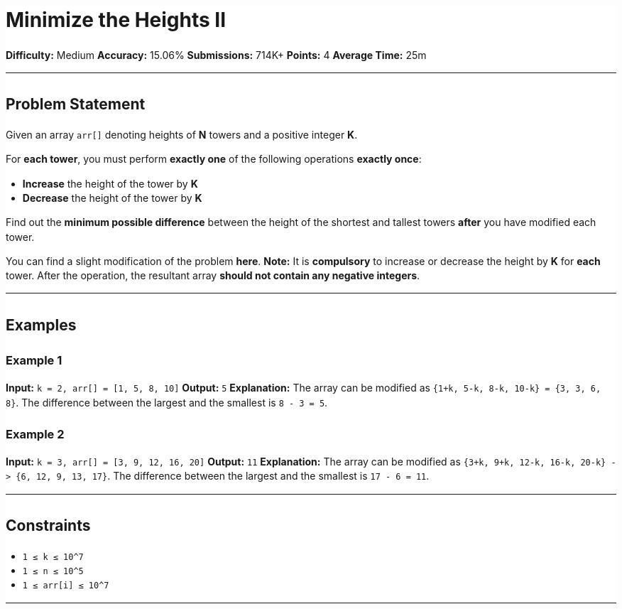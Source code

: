 # Minimize the Heights II

**Difficulty:** Medium
**Accuracy:** 15.06%
**Submissions:** 714K+
**Points:** 4
**Average Time:** 25m

---

## Problem Statement

Given an array `arr[]` denoting heights of **N** towers and a positive integer **K**.

For **each tower**, you must perform **exactly one** of the following operations **exactly once**:

* **Increase** the height of the tower by **K**
* **Decrease** the height of the tower by **K**

Find out the **minimum possible difference** between the height of the shortest and tallest towers **after** you have modified each tower.

You can find a slight modification of the problem **here**.
**Note:** It is **compulsory** to increase or decrease the height by **K** for **each** tower. After the operation, the resultant array **should not contain any negative integers**.

---

## Examples

### Example 1

**Input:** `k = 2, arr[] = [1, 5, 8, 10]`
**Output:** `5`
**Explanation:** The array can be modified as `{1+k, 5-k, 8-k, 10-k} = {3, 3, 6, 8}`.
The difference between the largest and the smallest is `8 - 3 = 5`.

### Example 2

**Input:** `k = 3, arr[] = [3, 9, 12, 16, 20]`
**Output:** `11`
**Explanation:** The array can be modified as `{3+k, 9+k, 12-k, 16-k, 20-k} -> {6, 12, 9, 13, 17}`.
The difference between the largest and the smallest is `17 - 6 = 11`.

---

## Constraints

* `1 ≤ k ≤ 10^7`
* `1 ≤ n ≤ 10^5`
* `1 ≤ arr[i] ≤ 10^7`

---